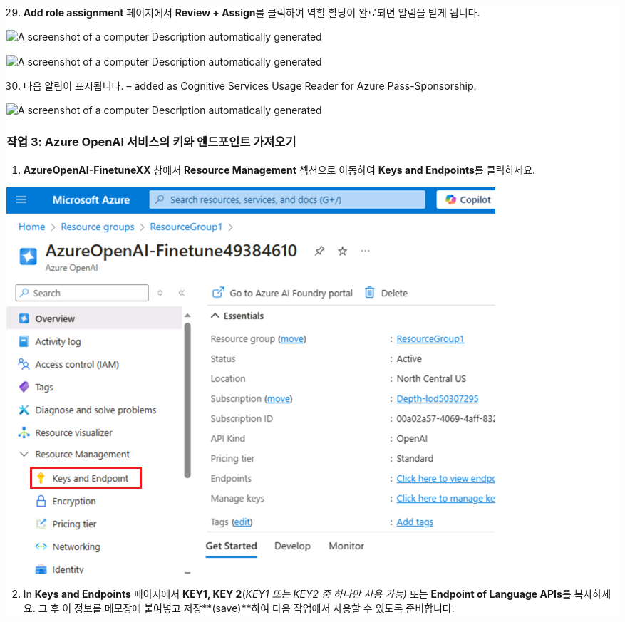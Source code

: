 29. **Add role assignment** 페이지에서 **Review + Assign**를 클릭하여
    역할 할당이 완료되면 알림을 받게 됩니다.

![A screenshot of a computer Description automatically
generated](./media/image35.png)

![A screenshot of a computer Description automatically
generated](./media/image36.png)

30. 다음 알림이 표시됩니다. – added as Cognitive Services Usage Reader
    for Azure Pass-Sponsorship.

![A screenshot of a computer Description automatically
generated](./media/image37.png)

### **작업 3: Azure OpenAI 서비스의 키와 엔드포인트 가져오기**

1.  **AzureOpenAI-FinetuneXX** 창에서 **Resource Management** 섹션으로
    이동하여 **Keys and Endpoints**를 클릭하세요.

![](./media/image38.png)

2.  In **Keys and Endpoints** 페이지에서 **KEY1, KEY 2**(*KEY1 또는 KEY2
    중 하나만 사용 가능)* 또는 **Endpoint of Language APIs**를
    복사하세요. 그 후 이 정보를 메모장에 붙여넣고 저장**(save)**하여
    다음 작업에서 사용할 수 있도록 준비합니다.
